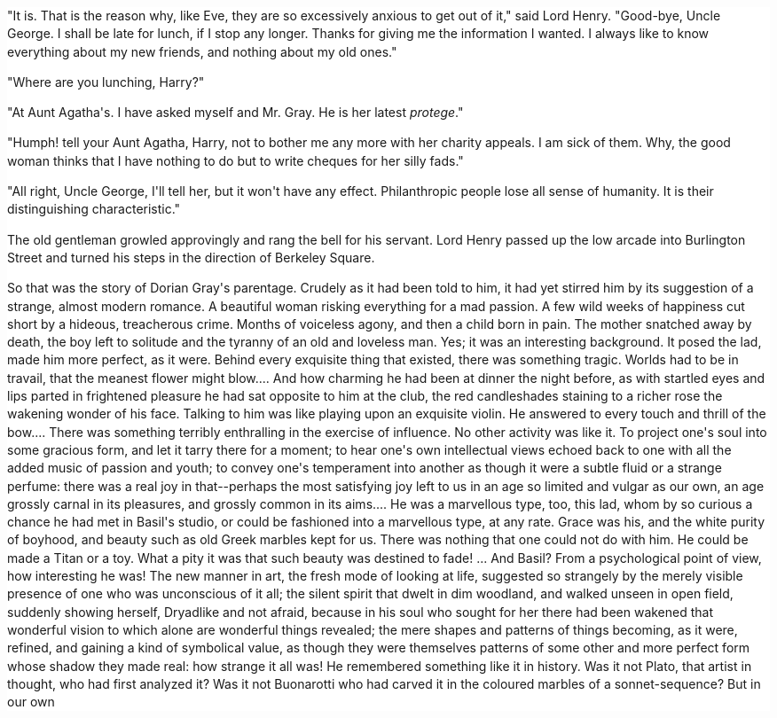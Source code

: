 "It is.  That is the reason why, like Eve, they are so excessively
anxious to get out of it," said Lord Henry.  "Good-bye, Uncle George.
I shall be late for lunch, if I stop any longer.  Thanks for giving me
the information I wanted.  I always like to know everything about my
new friends, and nothing about my old ones."

"Where are you lunching, Harry?"

"At Aunt Agatha's. I have asked myself and Mr. Gray.  He is her latest
_protege_."

"Humph! tell your Aunt Agatha, Harry, not to bother me any more with
her charity appeals.  I am sick of them.  Why, the good woman thinks
that I have nothing to do but to write cheques for her silly fads."

"All right, Uncle George, I'll tell her, but it won't have any effect.
Philanthropic people lose all sense of humanity.  It is their
distinguishing characteristic."

The old gentleman growled approvingly and rang the bell for his
servant.  Lord Henry passed up the low arcade into Burlington Street
and turned his steps in the direction of Berkeley Square.

So that was the story of Dorian Gray's parentage.  Crudely as it had
been told to him, it had yet stirred him by its suggestion of a
strange, almost modern romance.  A beautiful woman risking everything
for a mad passion.  A few wild weeks of happiness cut short by a
hideous, treacherous crime.  Months of voiceless agony, and then a
child born in pain.  The mother snatched away by death, the boy left to
solitude and the tyranny of an old and loveless man.  Yes; it was an
interesting background.  It posed the lad, made him more perfect, as it
were.  Behind every exquisite thing that existed, there was something
tragic.  Worlds had to be in travail, that the meanest flower might
blow.... And how charming he had been at dinner the night before, as
with startled eyes and lips parted in frightened pleasure he had sat
opposite to him at the club, the red candleshades staining to a richer
rose the wakening wonder of his face.  Talking to him was like playing
upon an exquisite violin.  He answered to every touch and thrill of the
bow.... There was something terribly enthralling in the exercise of
influence.  No other activity was like it.  To project one's soul into
some gracious form, and let it tarry there for a moment; to hear one's
own intellectual views echoed back to one with all the added music of
passion and youth; to convey one's temperament into another as though
it were a subtle fluid or a strange perfume: there was a real joy in
that--perhaps the most satisfying joy left to us in an age so limited
and vulgar as our own, an age grossly carnal in its pleasures, and
grossly common in its aims.... He was a marvellous type, too, this lad,
whom by so curious a chance he had met in Basil's studio, or could be
fashioned into a marvellous type, at any rate.  Grace was his, and the
white purity of boyhood, and beauty such as old Greek marbles kept for
us.  There was nothing that one could not do with him.  He could be
made a Titan or a toy.  What a pity it was that such beauty was
destined to fade! ...  And Basil?  From a psychological point of view,
how interesting he was!  The new manner in art, the fresh mode of
looking at life, suggested so strangely by the merely visible presence
of one who was unconscious of it all; the silent spirit that dwelt in
dim woodland, and walked unseen in open field, suddenly showing
herself, Dryadlike and not afraid, because in his soul who sought for
her there had been wakened that wonderful vision to which alone are
wonderful things revealed; the mere shapes and patterns of things
becoming, as it were, refined, and gaining a kind of symbolical value,
as though they were themselves patterns of some other and more perfect
form whose shadow they made real:  how strange it all was!  He
remembered something like it in history.  Was it not Plato, that artist
in thought, who had first analyzed it?  Was it not Buonarotti who had
carved it in the coloured marbles of a sonnet-sequence? But in our own